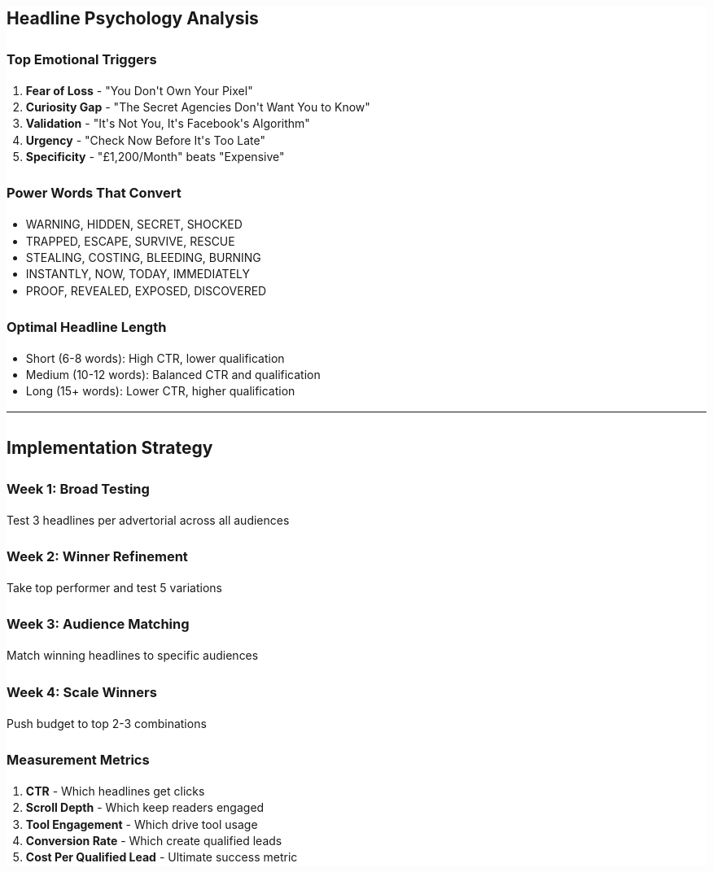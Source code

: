 ## Headline Psychology Analysis

### Top Emotional Triggers
1. **Fear of Loss** - "You Don't Own Your Pixel"
2. **Curiosity Gap** - "The Secret Agencies Don't Want You to Know"
3. **Validation** - "It's Not You, It's Facebook's Algorithm"
4. **Urgency** - "Check Now Before It's Too Late"
5. **Specificity** - "£1,200/Month" beats "Expensive"

### Power Words That Convert
- WARNING, HIDDEN, SECRET, SHOCKED
- TRAPPED, ESCAPE, SURVIVE, RESCUE
- STEALING, COSTING, BLEEDING, BURNING
- INSTANTLY, NOW, TODAY, IMMEDIATELY
- PROOF, REVEALED, EXPOSED, DISCOVERED

### Optimal Headline Length
- Short (6-8 words): High CTR, lower qualification
- Medium (10-12 words): Balanced CTR and qualification
- Long (15+ words): Lower CTR, higher qualification

---

## Implementation Strategy

### Week 1: Broad Testing
Test 3 headlines per advertorial across all audiences

### Week 2: Winner Refinement
Take top performer and test 5 variations

### Week 3: Audience Matching
Match winning headlines to specific audiences

### Week 4: Scale Winners
Push budget to top 2-3 combinations

### Measurement Metrics
1. **CTR** - Which headlines get clicks
2. **Scroll Depth** - Which keep readers engaged
3. **Tool Engagement** - Which drive tool usage
4. **Conversion Rate** - Which create qualified leads
5. **Cost Per Qualified Lead** - Ultimate success metric